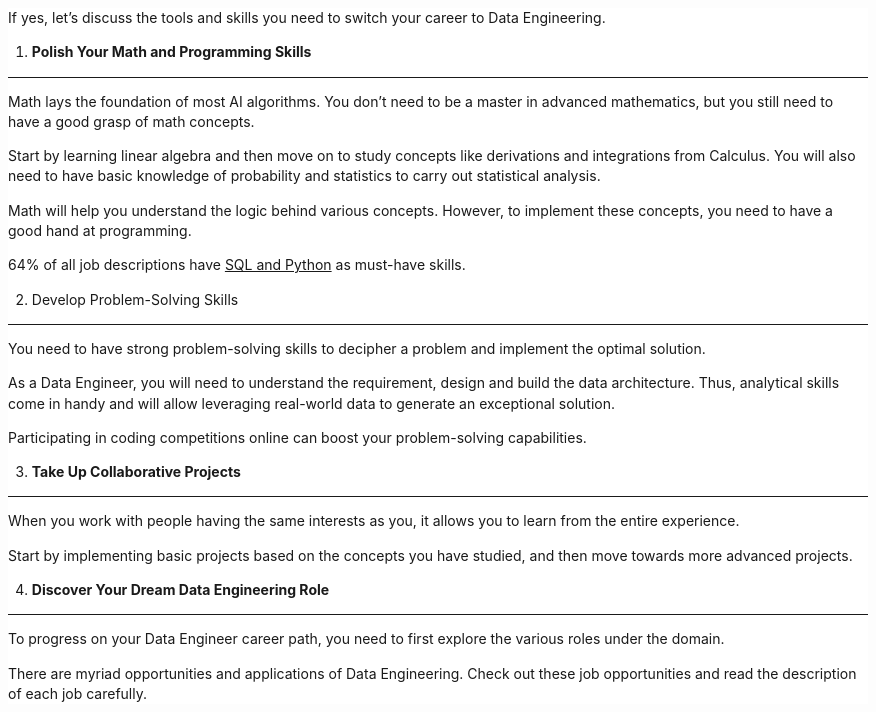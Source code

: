 
If yes, let’s discuss the tools and skills you need to switch your career to Data Engineering.


1. **Polish Your Math and Programming Skills**
----------------------------------------------


Math lays the foundation of most AI algorithms. You don’t need to be a master in advanced mathematics, but you still need to have a good grasp of math concepts.


Start by learning linear algebra and then move on to study concepts like derivations and integrations from Calculus. You will also need to have basic knowledge of probability and statistics to carry out statistical analysis. 


Math will help you understand the logic behind various concepts. However, to implement these concepts, you need to have a good hand at programming. 


64% of all job descriptions have [SQL and Python](https://www.techrepublic.com/article/top-10-tech-skills-you-need-to-get-a-cloud-data-engineering-job/) as must-have skills. 


2. Develop Problem-Solving Skills
---------------------------------


You need to have strong problem-solving skills to decipher a problem and implement the optimal solution. 


As a Data Engineer, you will need to understand the requirement, design and build the data architecture. Thus, analytical skills come in handy and will allow leveraging real-world data to generate an exceptional solution. 


Participating in coding competitions online can boost your problem-solving capabilities. 


3. **Take Up Collaborative Projects**
-------------------------------------


When you work with people having the same interests as you, it allows you to learn from the entire experience. 


Start by implementing basic projects based on the concepts you have studied, and then move towards more advanced projects. 


4. **Discover Your Dream Data Engineering Role**
------------------------------------------------


To progress on your Data Engineer career path, you need to first explore the various roles under the domain.


There are myriad opportunities and applications of Data Engineering. Check out these job opportunities and read the description of each job carefully. 

